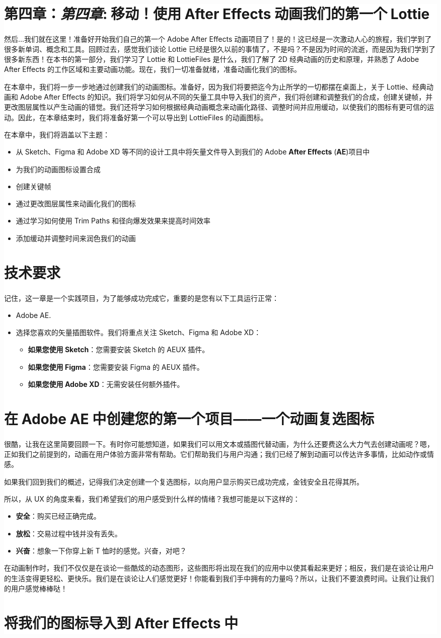 # 第四章：*第四章*: 移动！使用 After Effects 动画我们的第一个 Lottie

然后...我们就在这里！准备好开始我们自己的第一个 Adobe After Effects 动画项目了！是的！这已经是一次激动人心的旅程，我们学到了很多新单词、概念和工具。回顾过去，感觉我们谈论 Lottie 已经是很久以前的事情了，不是吗？不是因为时间的流逝，而是因为我们学到了很多新东西！在本书的第一部分，我们学习了 Lottie 和 LottieFiles 是什么，我们了解了 2D 经典动画的历史和原理，并熟悉了 Adobe After Effects 的工作区域和主要动画功能。现在，我们一切准备就绪，准备动画化我们的图标。

在本章中，我们将一步一步地通过创建我们的动画图标。准备好，因为我们将要把迄今为止所学的一切都摆在桌面上，关于 Lottie、经典动画和 Adobe After Effects 的知识。我们将学习如何从不同的矢量工具中导入我们的资产，我们将创建和调整我们的合成，创建关键帧，并更改图层属性以产生动画的错觉。我们还将学习如何根据经典动画概念来动画化路径、调整时间并应用缓动，以使我们的图标有更可信的运动。因此，在本章结束时，我们将准备好第一个可以导出到 LottieFiles 的动画图标。

在本章中，我们将涵盖以下主题：

+   从 Sketch、Figma 和 Adobe XD 等不同的设计工具中将矢量文件导入到我们的 Adobe **After Effects** (**AE**)项目中

+   为我们的动画图标设置合成

+   创建关键帧

+   通过更改图层属性来动画化我们的图标

+   通过学习如何使用 Trim Paths 和径向爆发效果来提高时间效率

+   添加缓动并调整时间来润色我们的动画

# 技术要求

记住，这一章是一个实践项目，为了能够成功完成它，重要的是您有以下工具运行正常：

+   Adobe AE.

+   选择您喜欢的矢量插图软件。我们将重点关注 Sketch、Figma 和 Adobe XD：

    +   **如果您使用 Sketch**：您需要安装 Sketch 的 AEUX 插件。

    +   **如果您使用 Figma**：您需要安装 Figma 的 AEUX 插件。

    +   **如果您使用 Adobe XD**：无需安装任何额外插件。

# 在 Adobe AE 中创建您的第一个项目——一个动画复选图标

很酷，让我在这里简要回顾一下。有时你可能想知道，如果我们可以用文本或插图代替动画，为什么还要费这么大力气去创建动画呢？嗯，正如我们之前提到的，动画在用户体验方面非常有帮助。它们帮助我们与用户沟通；我们已经了解到动画可以传达许多事情，比如动作或情感。

如果我们回到我们的概述，记得我们决定创建一个复选图标，以向用户显示购买已成功完成，金钱安全且花得其所。

所以，从 UX 的角度来看，我们希望我们的用户感受到什么样的情绪？我想可能是以下这样的：

+   **安全**：购买已经正确完成。

+   **放松**：交易过程中钱并没有丢失。

+   **兴奋**：想象一下你穿上新 T 恤时的感觉。兴奋，对吧？

在动画制作时，我们不仅仅是在谈论一些酷炫的动态图形，这些图形将出现在我们的应用中以使其看起来更好；相反，我们是在谈论让用户的生活变得更轻松、更快乐。我们是在谈论让人们感觉更好！你能看到我们手中拥有的力量吗？所以，让我们不要浪费时间。让我们让我们的用户感觉棒棒哒！

# 将我们的图标导入到 After Effects 中
